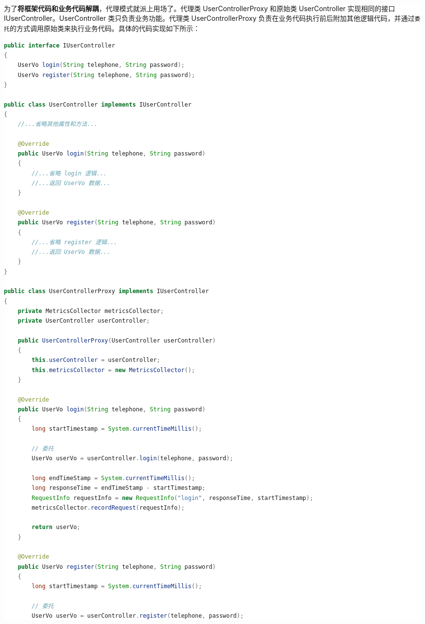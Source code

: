 为了**将框架代码和业务代码解耦**，代理模式就派上用场了。代理类 UserControllerProxy 和原始类 UserController 实现相同的接口 IUserController。UserController 类只负责业务功能。代理类 UserControllerProxy 负责在业务代码执行前后附加其他逻辑代码，并通过`委托`的方式调用原始类来执行业务代码。具体的代码实现如下所示：
```java
public interface IUserController 
{
    UserVo login(String telephone, String password);
    UserVo register(String telephone, String password);
}

public class UserController implements IUserController 
{
    //...省略其他属性和方法...

    @Override
    public UserVo login(String telephone, String password) 
    {
        //...省略 login 逻辑...
        //...返回 UserVo 数据...
    }

    @Override
    public UserVo register(String telephone, String password) 
    {
        //...省略 register 逻辑...
        //...返回 UserVo 数据...
    }
}

public class UserControllerProxy implements IUserController 
{
    private MetricsCollector metricsCollector;
    private UserController userController;

    public UserControllerProxy(UserController userController) 
    {
        this.userController = userController;
        this.metricsCollector = new MetricsCollector();
    }

    @Override
    public UserVo login(String telephone, String password) 
    {
        long startTimestamp = System.currentTimeMillis();

        // 委托
        UserVo userVo = userController.login(telephone, password);

        long endTimeStamp = System.currentTimeMillis();
        long responseTime = endTimeStamp - startTimestamp;
        RequestInfo requestInfo = new RequestInfo("login", responseTime, startTimestamp);
        metricsCollector.recordRequest(requestInfo);

        return userVo;
    }

    @Override
    public UserVo register(String telephone, String password) 
    {
        long startTimestamp = System.currentTimeMillis();

        // 委托
        UserVo userVo = userController.register(telephone, password);

```